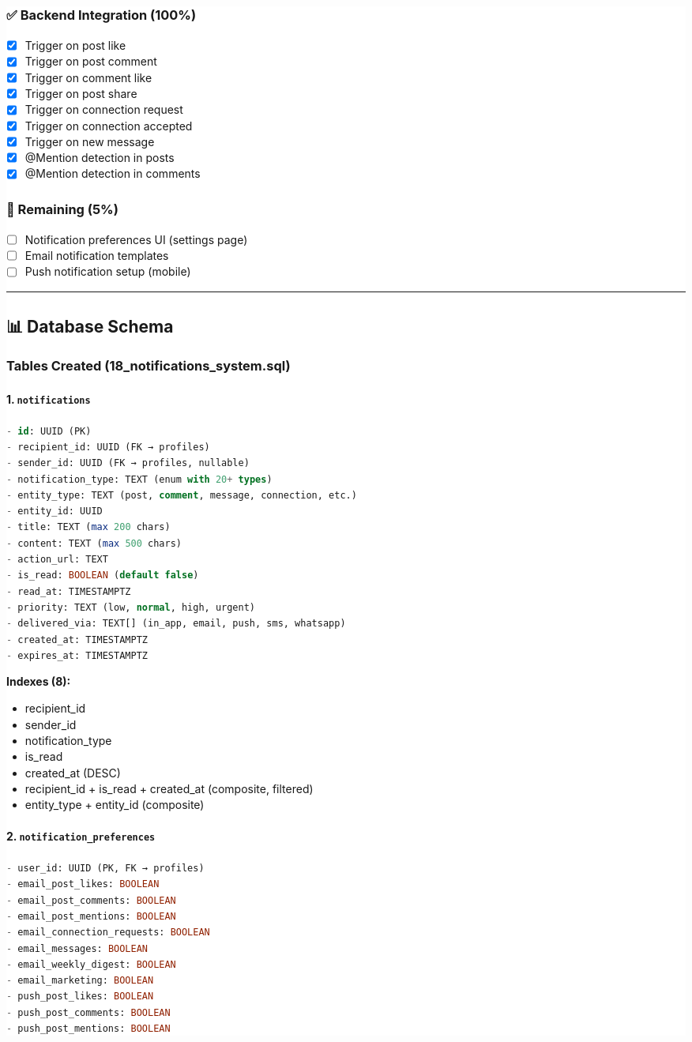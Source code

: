 ### ✅ Backend Integration (100%)
- [x] Trigger on post like
- [x] Trigger on post comment
- [x] Trigger on comment like
- [x] Trigger on post share
- [x] Trigger on connection request
- [x] Trigger on connection accepted
- [x] Trigger on new message
- [x] @Mention detection in posts
- [x] @Mention detection in comments

### 🔄 Remaining (5%)
- [ ] Notification preferences UI (settings page)
- [ ] Email notification templates
- [ ] Push notification setup (mobile)

---

## 📊 Database Schema

### Tables Created (18_notifications_system.sql)

#### 1. `notifications`
```sql
- id: UUID (PK)
- recipient_id: UUID (FK → profiles)
- sender_id: UUID (FK → profiles, nullable)
- notification_type: TEXT (enum with 20+ types)
- entity_type: TEXT (post, comment, message, connection, etc.)
- entity_id: UUID
- title: TEXT (max 200 chars)
- content: TEXT (max 500 chars)
- action_url: TEXT
- is_read: BOOLEAN (default false)
- read_at: TIMESTAMPTZ
- priority: TEXT (low, normal, high, urgent)
- delivered_via: TEXT[] (in_app, email, push, sms, whatsapp)
- created_at: TIMESTAMPTZ
- expires_at: TIMESTAMPTZ
```

**Indexes (8):**
- recipient_id
- sender_id
- notification_type
- is_read
- created_at (DESC)
- recipient_id + is_read + created_at (composite, filtered)
- entity_type + entity_id (composite)

#### 2. `notification_preferences`
```sql
- user_id: UUID (PK, FK → profiles)
- email_post_likes: BOOLEAN
- email_post_comments: BOOLEAN
- email_post_mentions: BOOLEAN
- email_connection_requests: BOOLEAN
- email_messages: BOOLEAN
- email_weekly_digest: BOOLEAN
- email_marketing: BOOLEAN
- push_post_likes: BOOLEAN
- push_post_comments: BOOLEAN
- push_post_mentions: BOOLEAN
```